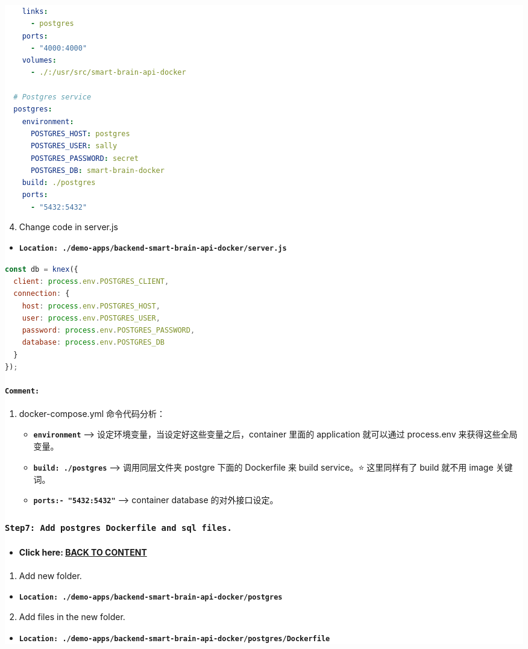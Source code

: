 ```yml
    links:
      - postgres
    ports:
      - "4000:4000"
    volumes:
      - ./:/usr/src/smart-brain-api-docker

  # Postgres service
  postgres:
    environment:
      POSTGRES_HOST: postgres
      POSTGRES_USER: sally
      POSTGRES_PASSWORD: secret
      POSTGRES_DB: smart-brain-docker
    build: ./postgres
    ports:
      - "5432:5432"
```

4. Change code in server.js

- __`Location: ./demo-apps/backend-smart-brain-api-docker/server.js`__

```js
const db = knex({
  client: process.env.POSTGRES_CLIENT,
  connection: {
    host: process.env.POSTGRES_HOST,
    user: process.env.POSTGRES_USER,
    password: process.env.POSTGRES_PASSWORD,
    database: process.env.POSTGRES_DB
  }
});
```

#### `Comment:`
1. docker-compose.yml 命令代码分析：
    - __`environment`__ --> 设定环境变量，当设定好这些变量之后，container 里面的 application 就可以通过 process.env 来获得这些全局变量。

    - __`build: ./postgres`__ --> 调用同层文件夹 postgre 下面的 Dockerfile 来 build service。:star: 这里同样有了 build 就不用 image 关键词。

    - __`ports:- "5432:5432"`__ --> container database 的对外接口设定。

### <span id="22.7">`Step7: Add postgres Dockerfile and sql files.`</span>

- #### Click here: [BACK TO CONTENT](#22.0)

1. Add new folder.
- __`Location: ./demo-apps/backend-smart-brain-api-docker/postgres`__

2. Add files in the new folder.

- __`Location: ./demo-apps/backend-smart-brain-api-docker/postgres/Dockerfile`__
